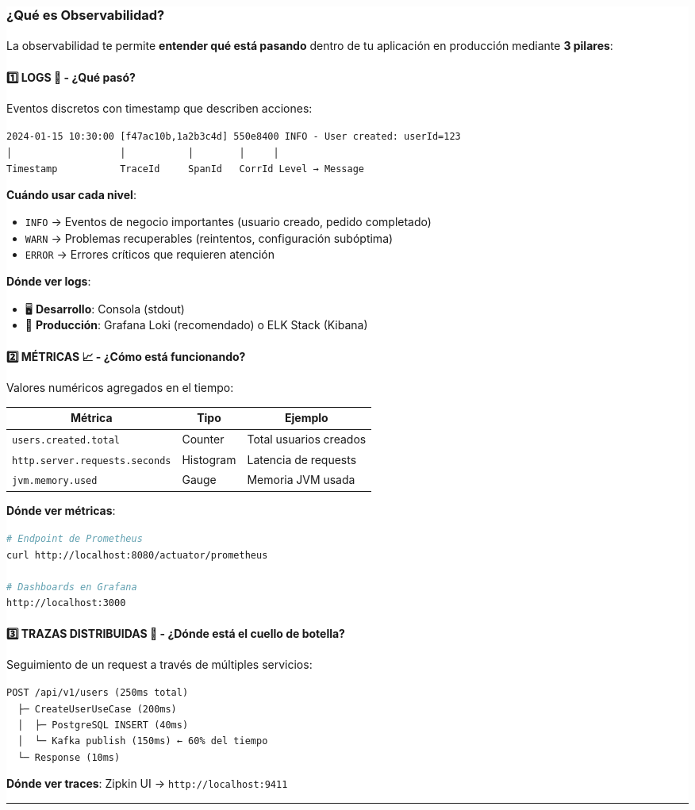 ### ¿Qué es Observabilidad?

La observabilidad te permite **entender qué está pasando** dentro de tu aplicación en producción mediante **3 pilares**:

#### 1️⃣ **LOGS** 📝 - ¿Qué pasó?
Eventos discretos con timestamp que describen acciones:
```
2024-01-15 10:30:00 [f47ac10b,1a2b3c4d] 550e8400 INFO - User created: userId=123
│                   │           │        │     │
Timestamp           TraceId     SpanId   CorrId Level → Message
```

**Cuándo usar cada nivel**:
- `INFO` → Eventos de negocio importantes (usuario creado, pedido completado)
- `WARN` → Problemas recuperables (reintentos, configuración subóptima)
- `ERROR` → Errores críticos que requieren atención

**Dónde ver logs**:
- 🖥️ **Desarrollo**: Consola (stdout)
- 🏢 **Producción**: Grafana Loki (recomendado) o ELK Stack (Kibana)

#### 2️⃣ **MÉTRICAS** 📈 - ¿Cómo está funcionando?
Valores numéricos agregados en el tiempo:

| Métrica | Tipo | Ejemplo |
|---------|------|---------|
| `users.created.total` | Counter | Total usuarios creados |
| `http.server.requests.seconds` | Histogram | Latencia de requests |
| `jvm.memory.used` | Gauge | Memoria JVM usada |

**Dónde ver métricas**:
```bash
# Endpoint de Prometheus
curl http://localhost:8080/actuator/prometheus

# Dashboards en Grafana
http://localhost:3000
```

#### 3️⃣ **TRAZAS DISTRIBUIDAS** 🔗 - ¿Dónde está el cuello de botella?
Seguimiento de un request a través de múltiples servicios:
```
POST /api/v1/users (250ms total)
  ├─ CreateUserUseCase (200ms)
  │  ├─ PostgreSQL INSERT (40ms)
  │  └─ Kafka publish (150ms) ← 60% del tiempo
  └─ Response (10ms)
```

**Dónde ver traces**: Zipkin UI → `http://localhost:9411`

---